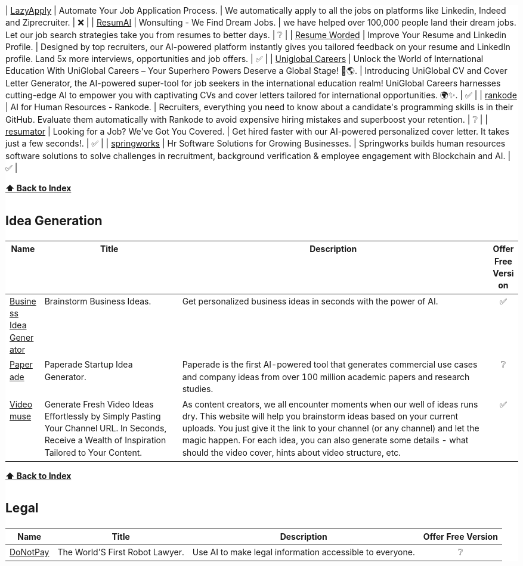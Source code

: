 | [LazyApply](http://lazyapply.com?utm_source=aicollection&utm_medium=github&utm_campaign=aicollection) | Automate Your Job Application Process. | We automatically apply to all the jobs on platforms like Linkedin, Indeed and Ziprecruiter. | :x: |
| [ResumAI](http://www.wonsulting.com?utm_source=aicollection&utm_medium=github&utm_campaign=aicollection) | Wonsulting - We Find Dream Jobs. | we have helped over 100,000 people land their dream jobs. Let our job search strategies take you from resumes to better days. | :grey_question: |
| [Resume Worded](http://resumeworded.com?utm_source=aicollection&utm_medium=github&utm_campaign=aicollection) | Improve Your Resume and Linkedin Profile. | Designed by top recruiters, our AI-powered platform instantly gives you tailored feedback on your resume and LinkedIn profile. Land 5x more interviews, opportunities and job offers. | :white_check_mark: |
| [Uniglobal Careers](https://uniglobalcareers.com/cv-generator?utm_source=aicollection&utm_medium=github&utm_campaign=aicollection) | Unlock the World of International Education With UniGlobal Careers – Your Superhero Powers Deserve a Global Stage! 💪🌎. | Introducing UniGlobal CV and Cover Letter Generator, the AI-powered super-tool for job seekers in the international education realm! UniGlobal Careers harnesses cutting-edge AI to empower you with captivating CVs and cover letters tailored for international opportunities. 🌍✨. | :white_check_mark: |
| [rankode](http://www.rankode.ai?utm_source=aicollection&utm_medium=github&utm_campaign=aicollection) | AI for Human Resources - Rankode. | Recruiters, everything you need to know about a candidate's programming skills is in their GitHub. Evaluate them automatically with Rankode to avoid expensive hiring mistakes and superboost your retention. | :grey_question: |
| [resumator](https://www.resumator.ai/?utm_source=aicollection&utm_medium=github&utm_campaign=aicollection) | Looking for a Job? We've Got You Covered. | Get hired faster with our AI-powered personalized cover letter. It takes just a few seconds!. | :white_check_mark: |
| [springworks](http://www.springworks.in?utm_source=aicollection&utm_medium=github&utm_campaign=aicollection) | Hr Software Solutions for Growing Businesses. | Springworks builds human resources software solutions to solve challenges in recruitment, background verification & employee engagement with Blockchain and AI. | :white_check_mark: |




**[⬆ Back to Index](#index)**

## Idea Generation
| Name | Title | Description | Offer Free Version |
|---|---|---|:---:|
| [Business Idea Generator](http://www.bizideas.ai?utm_source=aicollection&utm_medium=github&utm_campaign=aicollection) | Brainstorm Business Ideas. | Get personalized business ideas in seconds with the power of AI. | :white_check_mark: |
| [Paperade](http://www.paperade.co?utm_source=aicollection&utm_medium=github&utm_campaign=aicollection) | Paperade Startup Idea Generator. | Paperade is the first AI-powered tool that generates commercial use cases and company ideas from over 100 million academic papers and research studies. | :grey_question: |
| [Videomuse](https://www.videomuse.app/?utm_source=aicollection&utm_medium=github&utm_campaign=aicollection) | Generate Fresh Video Ideas Effortlessly by Simply Pasting Your Channel URL. In Seconds, Receive a Wealth of Inspiration Tailored to Your Content. | As content creators, we all encounter moments when our well of ideas runs dry. This website will help you brainstorm ideas based on your current uploads. You just give it the link to your channel (or any channel) and let the magic happen. For each idea, you can also generate some details - what should the video cover, hints about video structure, etc. | :white_check_mark: |




**[⬆ Back to Index](#index)**

## Legal
| Name | Title | Description | Offer Free Version |
|---|---|---|:---:|
| [DoNotPay](https://donotpay.com/?utm_source=aicollection&utm_medium=github&utm_campaign=aicollection) | The World'S First Robot Lawyer. | Use AI to make legal information accessible to everyone. | :grey_question: |
